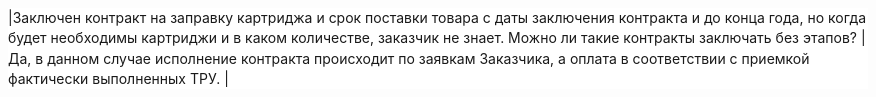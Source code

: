 |Заключен контракт на заправку картриджа и срок поставки товара с даты заключения контракта и до конца года, но когда будет необходимы картриджи и в каком количестве, заказчик не знает. Можно ли такие контракты заключать без этапов?                                                                                                                                                                                                                                                                                                                                                                                                                                                                                                                                                                                                                                                                                                                                                                                                                                                                                                                                                                                                                                                                                                                                      |Да, в данном случае исполнение контракта происходит по заявкам Заказчика, а оплата в соответствии с приемкой фактически выполненных ТРУ.                                                                                                                                                                                                                                                                                                                                                                                                                                                                                                                                                                                                                                                                                                                                                                                                                                                                                                                                                                                                                                                                                                                                                                                                                                                                                                                                                                                                                                                                                                                                                                                                                                                                                                                                                                                                                                                                                                                                                                                                                                                                                                                                                                                                                                                                                                                                                                                                                                                                                                                                                                                                                                                                                                                                                                                                                                                                                                                                                                                                                                                       |